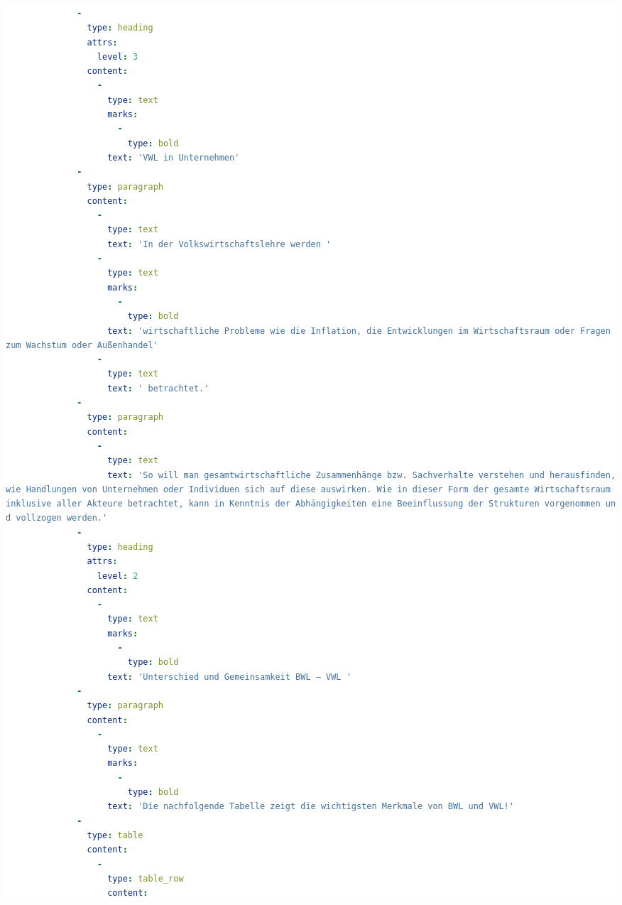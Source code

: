 ```yaml
              -
                type: heading
                attrs:
                  level: 3
                content:
                  -
                    type: text
                    marks:
                      -
                        type: bold
                    text: 'VWL in Unternehmen'
              -
                type: paragraph
                content:
                  -
                    type: text
                    text: 'In der Volkswirtschaftslehre werden '
                  -
                    type: text
                    marks:
                      -
                        type: bold
                    text: 'wirtschaftliche Probleme wie die Inflation, die Entwicklungen im Wirtschaftsraum oder Fragen zum Wachstum oder Außenhandel'
                  -
                    type: text
                    text: ' betrachtet.'
              -
                type: paragraph
                content:
                  -
                    type: text
                    text: 'So will man gesamtwirtschaftliche Zusammenhänge bzw. Sachverhalte verstehen und herausfinden, wie Handlungen von Unternehmen oder Individuen sich auf diese auswirken. Wie in dieser Form der gesamte Wirtschaftsraum inklusive aller Akteure betrachtet, kann in Kenntnis der Abhängigkeiten eine Beeinflussung der Strukturen vorgenommen und vollzogen werden.'
              -
                type: heading
                attrs:
                  level: 2
                content:
                  -
                    type: text
                    marks:
                      -
                        type: bold
                    text: 'Unterschied und Gemeinsamkeit BWL – VWL '
              -
                type: paragraph
                content:
                  -
                    type: text
                    marks:
                      -
                        type: bold
                    text: 'Die nachfolgende Tabelle zeigt die wichtigsten Merkmale von BWL und VWL!'
              -
                type: table
                content:
                  -
                    type: table_row
                    content:
```